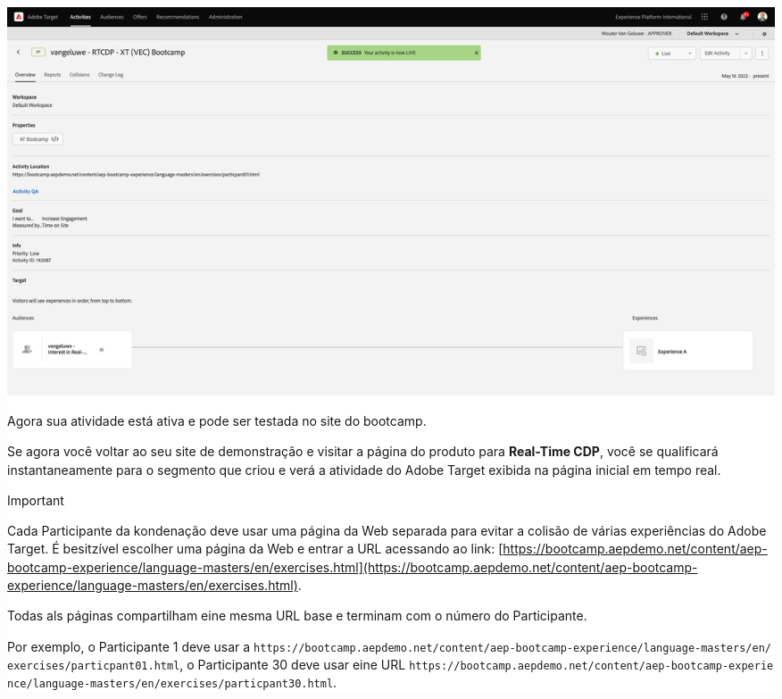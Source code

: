 ![RTCDP](./images/atform12.png)

Agora sua atividade está ativa e pode ser testada no site do bootcamp.

Se agora você voltar ao seu site de demonstração e visitar a página do produto para **Real-Time CDP**, você se qualificará instantaneamente para o segmento que criou e verá a atividade do Adobe Target exibida na página inicial em tempo real.

>[!IMPORTANT]
>
>Cada Participante da kondenação deve usar uma página da Web separada para evitar a colisão de várias experiências do Adobe Target. É besitzível escolher uma página da Web e entrar a URL acessando ao link: [https://bootcamp.aepdemo.net/content/aep-bootcamp-experience/language-masters/en/exercises.html](https://bootcamp.aepdemo.net/content/aep-bootcamp-experience/language-masters/en/exercises.html).
>
>Todas als páginas compartilham eine mesma URL base e terminam com o número do Participante.
>
>Por exemplo, o Participante 1 deve usar a `https://bootcamp.aepdemo.net/content/aep-bootcamp-experience/language-masters/en/exercises/particpant01.html`, o Participante 30 deve usar eine URL `https://bootcamp.aepdemo.net/content/aep-bootcamp-experience/language-masters/en/exercises/particpant30.html`.
